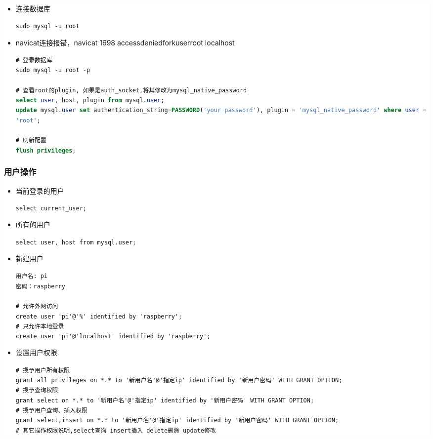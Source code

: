 - 连接数据库

  ```mysql
  sudo mysql -u root
  ```

- navicat连接报错，navicat 1698 accessdeniedforkuserroot localhost

  ```sql
  # 登录数据库
  sudo mysql -u root -p 
  
  # 查看root的plugin, 如果是auth_socket,将其修改为mysql_native_password
  select user, host, plugin from mysql.user; 
  update mysql.user set authentication_string=PASSWORD('your password'), plugin = 'mysql_native_password' where user = 'root';
  
  # 刷新配置
  flush privileges;
  ```

  

### 用户操作

- 当前登录的用户

  ```mysql
  select current_user;
  ```

- 所有的用户

  ```mysql
  select user, host from mysql.user;
  ```

- 新建用户

  ```mysql
  用户名: pi
  密码：raspberry
  
  # 允许外网访问
  create user 'pi'@'%' identified by 'raspberry';
  # 只允许本地登录
  create user 'pi'@'localhost' identified by 'raspberry';
  ```

- 设置用户权限

  ```mysql
  # 授予用户所有权限
  grant all privileges on *.* to '新用户名'@'指定ip' identified by '新用户密码' WITH GRANT OPTION;
  # 授予查询权限
  grant select on *.* to '新用户名'@'指定ip' identified by '新用户密码' WITH GRANT OPTION;
  # 授予用户查询、插入权限
  grant select,insert on *.* to '新用户名'@'指定ip' identified by '新用户密码' WITH GRANT OPTION;
  # 其它操作权限说明,select查询 insert插入 delete删除 update修改
  ```
